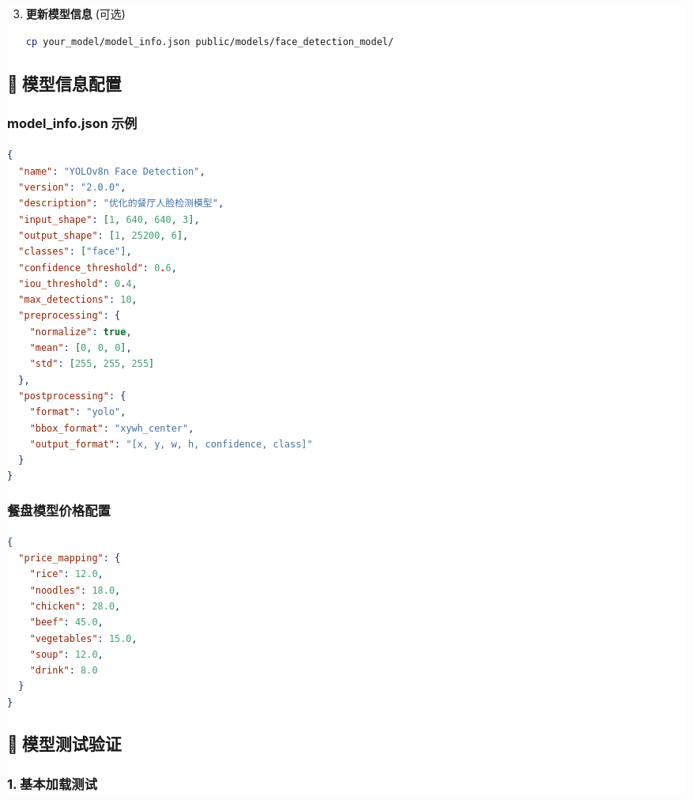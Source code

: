 3. **更新模型信息** (可选)
   ```bash
   cp your_model/model_info.json public/models/face_detection_model/
   ```

## 📝 模型信息配置

### model_info.json 示例

```json
{
  "name": "YOLOv8n Face Detection",
  "version": "2.0.0",
  "description": "优化的餐厅人脸检测模型",
  "input_shape": [1, 640, 640, 3],
  "output_shape": [1, 25200, 6],
  "classes": ["face"],
  "confidence_threshold": 0.6,
  "iou_threshold": 0.4,
  "max_detections": 10,
  "preprocessing": {
    "normalize": true,
    "mean": [0, 0, 0],
    "std": [255, 255, 255]
  },
  "postprocessing": {
    "format": "yolo",
    "bbox_format": "xywh_center",
    "output_format": "[x, y, w, h, confidence, class]"
  }
}
```

### 餐盘模型价格配置

```json
{
  "price_mapping": {
    "rice": 12.0,
    "noodles": 18.0,
    "chicken": 28.0,
    "beef": 45.0,
    "vegetables": 15.0,
    "soup": 12.0,
    "drink": 8.0
  }
}
```

## 🧪 模型测试验证

### 1. 基本加载测试
